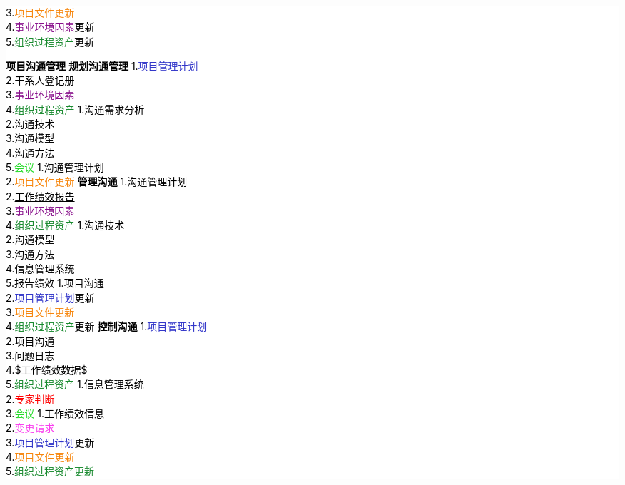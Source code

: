 3.</span><span style="color:#f7860c;">项目文件更新</span><br><span style="color:#000000;">4.</span><span style="color:#880f8b;">事业环境因素</span><span style="color:#000000;">更新<br>
5.</span><span style="color:#198a2f;">组织过程资产</span><span style="color:#000000;">更新</span></span></td>
</tr>

<tr><td rowspan="3" style="text-align:center;vertical-align:middle;width:130px;"><span style="color:#000000;"><strong>项目沟通管理</strong></span></td>
<td style="vertical-align:middle;width:173px;"><span style="color:#000000;"><strong>规划沟通管理</strong></span></td>
<td style="vertical-align:middle;width:173px;"><span style="color:#000000;">1.<span style="color:#3236c9;">项目管理计划</span><br><span style="color:#000000;">2.干系人登记册<br>
3.</span><span style="color:#880f8b;">事业环境因素</span><br><span style="color:#000000;">4.</span><span style="color:#198a2f;">组织过程资产</span></span></td>
<td style="vertical-align:middle;width:168px;"><span style="color:#000000;">1.沟通需求分析<br>
2.沟通技术<br>
3.沟通模型<br>
4.沟通方法<br>
5.<span style="color:#26da2a;">会议</span></span></td>
<td style="vertical-align:middle;width:169px;"><span style="color:#000000;">1.沟通管理计划<br>
2.<span style="color:#f7860c;">项目文件更新</span></span></td>
</tr><tr><td style="vertical-align:middle;width:173px;"><span style="color:#000000;"><strong>管理沟通</strong></span></td>
<td style="vertical-align:middle;width:173px;"><span style="color:#000000;">1.沟通管理计划<br>
2.<span style="color:#000000;"><u>工作绩效报告</u></span><br><span style="color:#000000;">3.</span><span style="color:#880f8b;">事业环境因素</span><br><span style="color:#000000;">4.</span><span style="color:#198a2f;">组织过程资产</span></span></td>
<td style="vertical-align:middle;width:168px;"><span style="color:#000000;">1.沟通技术<br>
2.沟通模型<br>
3.沟通方法<br>
4.信息管理系统<br>
5.报告绩效</span></td>
<td style="vertical-align:middle;width:169px;"><span style="color:#000000;">1.项目沟通<br>
2.<span style="color:#3236c9;">项目管理计划</span><span style="color:#000000;">更新<br>
3.</span><span style="color:#f7860c;">项目文件更新</span><br><span style="color:#000000;">4.</span><span style="color:#198a2f;">组织过程资产</span><span style="color:#000000;">更新</span></span></td>
</tr><tr><td style="vertical-align:middle;width:173px;"><span style="color:#000000;"><strong>控制沟通</strong></span></td>
<td style="vertical-align:middle;width:173px;"><span style="color:#000000;">1.<span style="color:#3236c9;">项目管理计划</span><br><span style="color:#000000;">2.项目沟通<br>
3.问题日志<br>
4.$工作绩效数据$<br>
5.</span><span style="color:#198a2f;">组织过程资产</span></span></td>
<td style="vertical-align:middle;width:168px;"><span style="color:#000000;">1.信息管理系统<br>
2.<span style="color:#ff0000;">专家判断</span><br><span style="color:#000000;">3.</span><span style="color:#26da2a;">会议</span></span></td>
<td style="vertical-align:middle;width:169px;"><span style="color:#000000;">1.工作绩效信息<br>
2.<span style="color:#fa3cef;">变更请求</span><br><span style="color:#000000;">3.</span><span style="color:#3236c9;">项目管理计划</span><span style="color:#000000;">更新<br>
4.</span><span style="color:#f7860c;">项目文件更新</span><br><span style="color:#000000;">5.</span><span style="color:#198a2f;">组织过程资产更新</span></span></td>
</tr>
